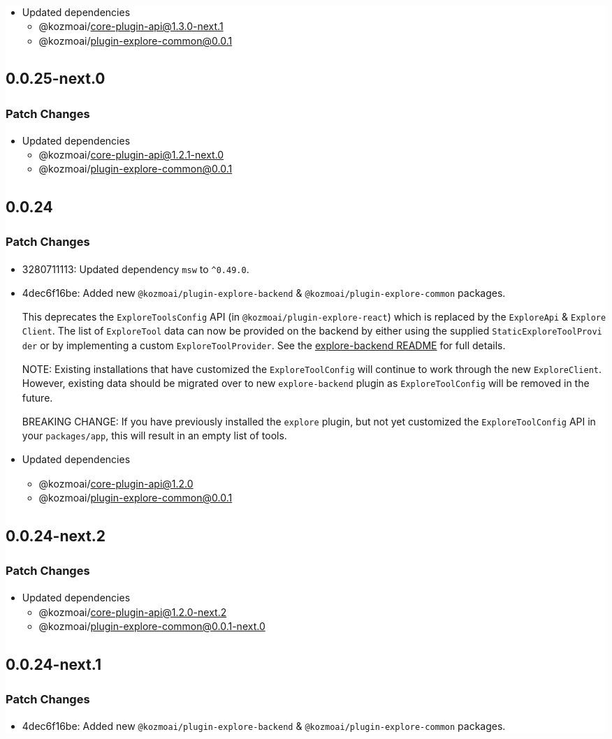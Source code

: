 - Updated dependencies
  - @kozmoai/core-plugin-api@1.3.0-next.1
  - @kozmoai/plugin-explore-common@0.0.1

## 0.0.25-next.0

### Patch Changes

- Updated dependencies
  - @kozmoai/core-plugin-api@1.2.1-next.0
  - @kozmoai/plugin-explore-common@0.0.1

## 0.0.24

### Patch Changes

- 3280711113: Updated dependency `msw` to `^0.49.0`.
- 4dec6f16be: Added new `@kozmoai/plugin-explore-backend` & `@kozmoai/plugin-explore-common` packages.

  This deprecates the `ExploreToolsConfig` API (in `@kozmoai/plugin-explore-react`) which is replaced by the `ExploreApi` & `ExploreClient`. The list of `ExploreTool` data can now be provided on the backend by either using the supplied `StaticExploreToolProvider` or by implementing a custom `ExploreToolProvider`. See the [explore-backend README](https://github.com/kozmoai/glint/blob/master/plugins/explore-backend/README.md) for full details.

  NOTE: Existing installations that have customized the `ExploreToolConfig` will continue to work through the new `ExploreClient`. However, existing data should be migrated over to new `explore-backend` plugin as `ExploreToolConfig` will be removed in the future.

  BREAKING CHANGE: If you have previously installed the `explore` plugin, but not yet customized the `ExploreToolConfig` API in your `packages/app`, this will result in an empty list of tools.

- Updated dependencies
  - @kozmoai/core-plugin-api@1.2.0
  - @kozmoai/plugin-explore-common@0.0.1

## 0.0.24-next.2

### Patch Changes

- Updated dependencies
  - @kozmoai/core-plugin-api@1.2.0-next.2
  - @kozmoai/plugin-explore-common@0.0.1-next.0

## 0.0.24-next.1

### Patch Changes

- 4dec6f16be: Added new `@kozmoai/plugin-explore-backend` & `@kozmoai/plugin-explore-common` packages.
